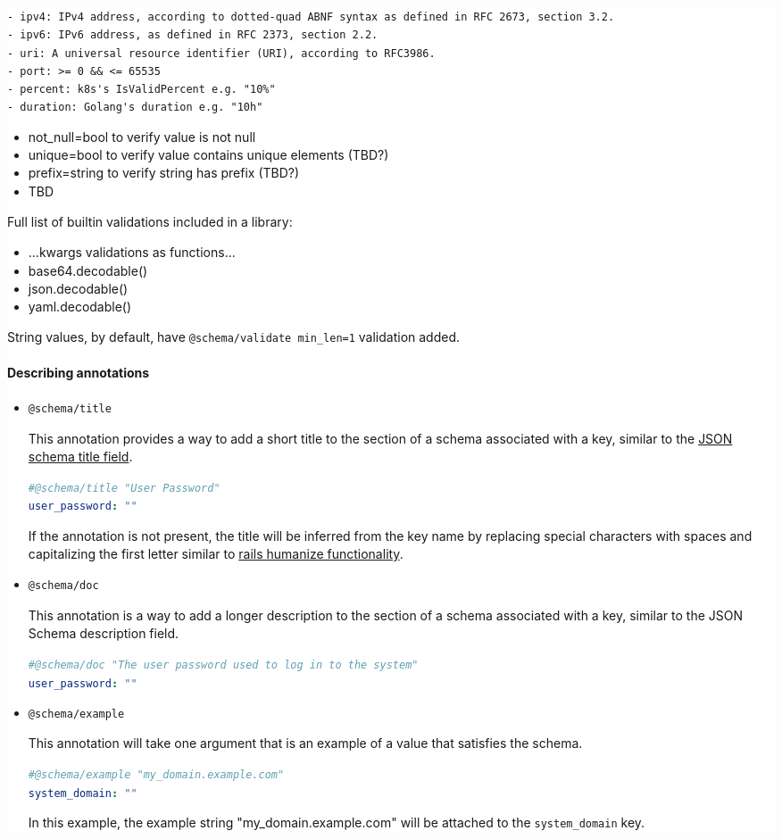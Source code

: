     - ipv4: IPv4 address, according to dotted-quad ABNF syntax as defined in RFC 2673, section 3.2.
    - ipv6: IPv6 address, as defined in RFC 2373, section 2.2.
    - uri: A universal resource identifier (URI), according to RFC3986.
    - port: >= 0 && <= 65535
    - percent: k8s's IsValidPercent e.g. "10%"
    - duration: Golang's duration e.g. "10h"
  - not_null=bool to verify value is not null
  - unique=bool to verify value contains unique elements (TBD?)
  - prefix=string to verify string has prefix (TBD?)
  - TBD

  Full list of builtin validations included in a library:

  - ...kwargs validations as functions...
  - base64.decodable()
  - json.decodable()
  - yaml.decodable()

  String values, by default, have `@schema/validate min_len=1` validation added.

#### Describing annotations

- `@schema/title`

  This annotation provides a way to add a short title to the section of a schema associated with a key, similar to the [JSON schema title field](https://json-schema.org/draft/2019-09/json-schema-validation.html#rfc.section.9.1).

  ```yaml
  #@schema/title "User Password"
  user_password: ""
  ```

  If the annotation is not present, the title will be inferred from the key name by replacing special characters with spaces and capitalizing the first letter similar to [rails humanize functionality](https://apidock.com/rails/String/humanize).

- `@schema/doc`

  This annotation is a way to add a longer description to the section of a schema associated with a key, similar to the JSON Schema description field.

  ```yaml
  #@schema/doc "The user password used to log in to the system"
  user_password: ""
  ```

- `@schema/example`

  This annotation will take one argument that is an example of a value that satisfies the schema.

  ```yaml
  #@schema/example "my_domain.example.com"
  system_domain: ""
  ```

  In this example, the example string "my_domain.example.com" will be attached to the `system_domain` key.
